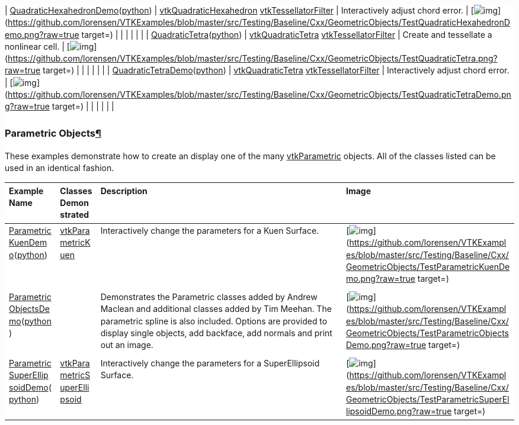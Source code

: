 | [QuadraticHexahedronDemo](https://lorensen.github.io/VTKExamples/site/Cxx/GeometricObjects/QuadraticHexahedronDemo)([python](https://lorensen.github.io/VTKExamples/site/Python/GeometricObjects/QuadraticHexahedronDemo)) | [vtkQuadraticHexahedron](http://www.vtk.org/doc/nightly/html/classvtkQuadraticHexahedron.html#details) [vtkTessellatorFilter](http://www.vtk.org/doc/nightly/html/classvtkTessellatorFilter.html#details) | Interactively adjust chord error.          | [![img](http://tinyurl.com/y7gvlsau?raw=true)](https://github.com/lorensen/VTKExamples/blob/master/src/Testing/Baseline/Cxx/GeometricObjects/TestQuadraticHexahedronDemo.png?raw=true target=) |
|                                                              |                                                              |                                            |                                                              |
| [QuadraticTetra](https://lorensen.github.io/VTKExamples/site/Cxx/GeometricObjects/QuadraticTetra)([python](https://lorensen.github.io/VTKExamples/site/Python/GeometricObjects/QuadraticTetra)) | [vtkQuadraticTetra](http://www.vtk.org/doc/nightly/html/classvtkQuadraticTetra.html#details) [vtkTessellatorFilter](http://www.vtk.org/doc/nightly/html/classvtkTessellatorFilter.html#details) | Create and tessellate a nonlinear cell.    | [![img](http://tinyurl.com/y859fmjy?raw=true)](https://github.com/lorensen/VTKExamples/blob/master/src/Testing/Baseline/Cxx/GeometricObjects/TestQuadraticTetra.png?raw=true target=) |
|                                                              |                                                              |                                            |                                                              |
| [QuadraticTetraDemo](https://lorensen.github.io/VTKExamples/site/Cxx/GeometricObjects/QuadraticTetraDemo)([python](https://lorensen.github.io/VTKExamples/site/Python/GeometricObjects/QuadraticTetraDemo)) | [vtkQuadraticTetra](http://www.vtk.org/doc/nightly/html/classvtkQuadraticTetra.html#details) [vtkTessellatorFilter](http://www.vtk.org/doc/nightly/html/classvtkTessellatorFilter.html#details) | Interactively adjust chord error.          | [![img](http://tinyurl.com/yc9k77h7?raw=true)](https://github.com/lorensen/VTKExamples/blob/master/src/Testing/Baseline/Cxx/GeometricObjects/TestQuadraticTetraDemo.png?raw=true target=) |
|                                                              |                                                              |                                            |                                                              |

### Parametric Objects[¶](https://lorensen.github.io/VTKExamples/site/Cxx/#parametric-objects)

These examples demonstrate how to create an display one of the many [vtkParametric](http://www.vtk.org/doc/nightly/html/classvtkParametric.html#details) objects. All of the classes listed can be used in an identical fashion.

| Example Name                                                 | Classes Demonstrated                                         | Description                                                  | Image                                                        |
| :----------------------------------------------------------- | :----------------------------------------------------------- | :----------------------------------------------------------- | :----------------------------------------------------------- |
| [ParametricKuenDemo](https://lorensen.github.io/VTKExamples/site/Cxx/GeometricObjects/ParametricKuenDemo)([python](https://lorensen.github.io/VTKExamples/site/Python/GeometricObjects/ParametricKuenDemo)) | [vtkParametricKuen](http://www.vtk.org/doc/nightly/html/classvtkParametricKuen.html#details) | Interactively change the parameters for a Kuen Surface.      | [![img](http://tinyurl.com/yazf863j?raw=true)](https://github.com/lorensen/VTKExamples/blob/master/src/Testing/Baseline/Cxx/GeometricObjects/TestParametricKuenDemo.png?raw=true target=) |
|                                                              |                                                              |                                                              |                                                              |
| [ParametricObjectsDemo](https://lorensen.github.io/VTKExamples/site/Cxx/GeometricObjects/ParametricObjectsDemo)([python](https://lorensen.github.io/VTKExamples/site/Python/GeometricObjects/ParametricObjectsDemo)) |                                                              | Demonstrates the Parametric classes added by Andrew Maclean and additional classes added by Tim Meehan. The parametric spline is also included. Options are provided to display single objects, add backface, add normals and print out an image. | [![img](http://tinyurl.com/y76bh9vu?raw=true)](https://github.com/lorensen/VTKExamples/blob/master/src/Testing/Baseline/Cxx/GeometricObjects/TestParametricObjectsDemo.png?raw=true target=) |
|                                                              |                                                              |                                                              |                                                              |
| [ParametricSuperEllipsoidDemo](https://lorensen.github.io/VTKExamples/site/Cxx/GeometricObjects/ParametricSuperEllipsoidDemo)([python](https://lorensen.github.io/VTKExamples/site/Python/GeometricObjects/ParametricSuperEllipsoidDemo)) | [vtkParametricSuperEllipsoid](http://www.vtk.org/doc/nightly/html/classvtkParametricSuperEllipsoid.html#details) | Interactively change the parameters for a SuperEllipsoid Surface. | [![img](http://tinyurl.com/yda4b4y4?raw=true)](https://github.com/lorensen/VTKExamples/blob/master/src/Testing/Baseline/Cxx/GeometricObjects/TestParametricSuperEllipsoidDemo.png?raw=true target=) |